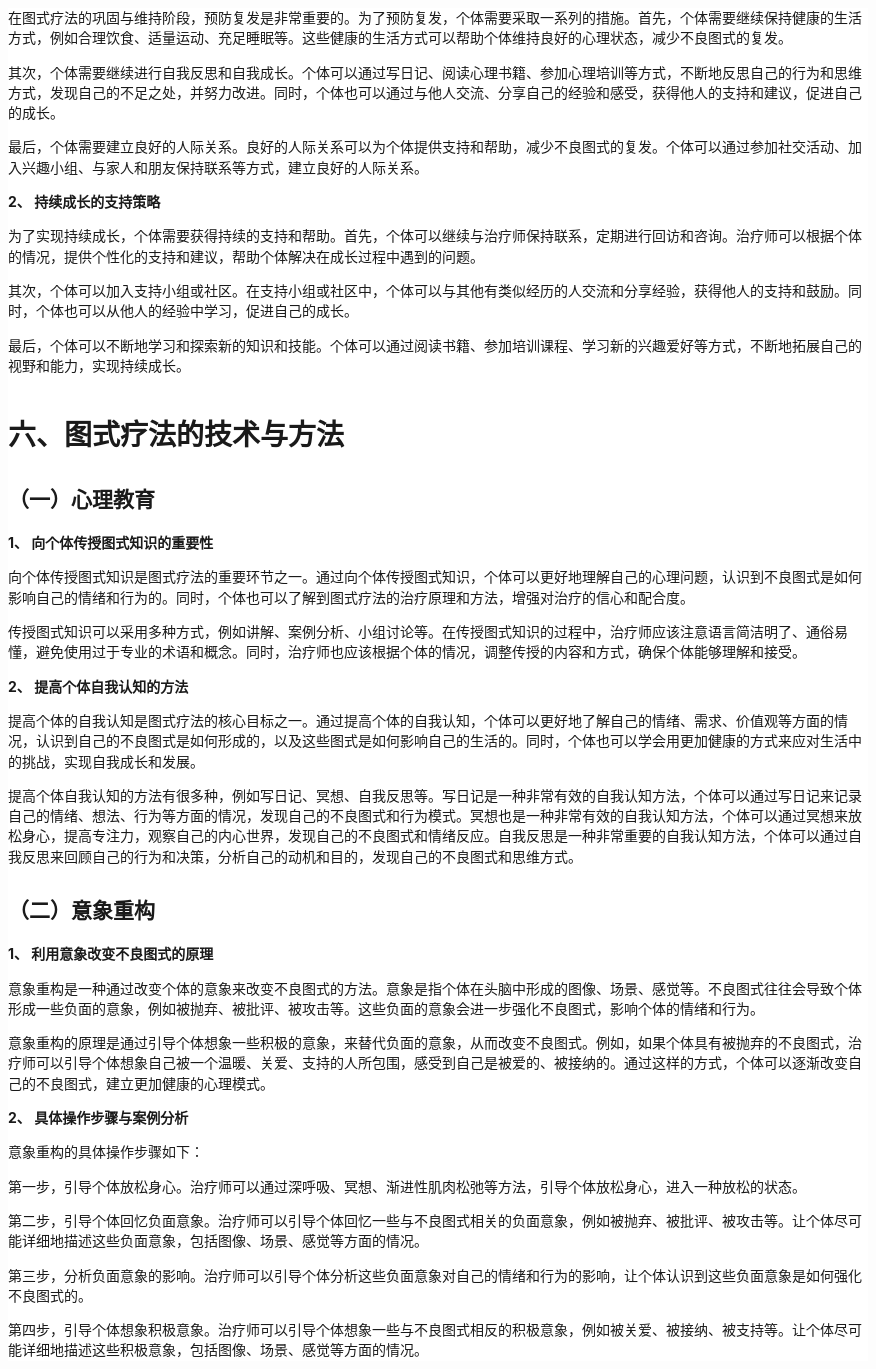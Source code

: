 在图式疗法的巩固与维持阶段，预防复发是非常重要的。为了预防复发，个体需要采取一系列的措施。首先，个体需要继续保持健康的生活方式，例如合理饮食、适量运动、充足睡眠等。这些健康的生活方式可以帮助个体维持良好的心理状态，减少不良图式的复发。

其次，个体需要继续进行自我反思和自我成长。个体可以通过写日记、阅读心理书籍、参加心理培训等方式，不断地反思自己的行为和思维方式，发现自己的不足之处，并努力改进。同时，个体也可以通过与他人交流、分享自己的经验和感受，获得他人的支持和建议，促进自己的成长。

最后，个体需要建立良好的人际关系。良好的人际关系可以为个体提供支持和帮助，减少不良图式的复发。个体可以通过参加社交活动、加入兴趣小组、与家人和朋友保持联系等方式，建立良好的人际关系。

**2、 持续成长的支持策略** 

为了实现持续成长，个体需要获得持续的支持和帮助。首先，个体可以继续与治疗师保持联系，定期进行回访和咨询。治疗师可以根据个体的情况，提供个性化的支持和建议，帮助个体解决在成长过程中遇到的问题。

其次，个体可以加入支持小组或社区。在支持小组或社区中，个体可以与其他有类似经历的人交流和分享经验，获得他人的支持和鼓励。同时，个体也可以从他人的经验中学习，促进自己的成长。

最后，个体可以不断地学习和探索新的知识和技能。个体可以通过阅读书籍、参加培训课程、学习新的兴趣爱好等方式，不断地拓展自己的视野和能力，实现持续成长。

# 六、图式疗法的技术与方法

## （一）心理教育

**1、 向个体传授图式知识的重要性** 

向个体传授图式知识是图式疗法的重要环节之一。通过向个体传授图式知识，个体可以更好地理解自己的心理问题，认识到不良图式是如何影响自己的情绪和行为的。同时，个体也可以了解到图式疗法的治疗原理和方法，增强对治疗的信心和配合度。

传授图式知识可以采用多种方式，例如讲解、案例分析、小组讨论等。在传授图式知识的过程中，治疗师应该注意语言简洁明了、通俗易懂，避免使用过于专业的术语和概念。同时，治疗师也应该根据个体的情况，调整传授的内容和方式，确保个体能够理解和接受。

**2、 提高个体自我认知的方法** 

提高个体的自我认知是图式疗法的核心目标之一。通过提高个体的自我认知，个体可以更好地了解自己的情绪、需求、价值观等方面的情况，认识到自己的不良图式是如何形成的，以及这些图式是如何影响自己的生活的。同时，个体也可以学会用更加健康的方式来应对生活中的挑战，实现自我成长和发展。

提高个体自我认知的方法有很多种，例如写日记、冥想、自我反思等。写日记是一种非常有效的自我认知方法，个体可以通过写日记来记录自己的情绪、想法、行为等方面的情况，发现自己的不良图式和行为模式。冥想也是一种非常有效的自我认知方法，个体可以通过冥想来放松身心，提高专注力，观察自己的内心世界，发现自己的不良图式和情绪反应。自我反思是一种非常重要的自我认知方法，个体可以通过自我反思来回顾自己的行为和决策，分析自己的动机和目的，发现自己的不良图式和思维方式。

## （二）意象重构

**1、 利用意象改变不良图式的原理** 

意象重构是一种通过改变个体的意象来改变不良图式的方法。意象是指个体在头脑中形成的图像、场景、感觉等。不良图式往往会导致个体形成一些负面的意象，例如被抛弃、被批评、被攻击等。这些负面的意象会进一步强化不良图式，影响个体的情绪和行为。

意象重构的原理是通过引导个体想象一些积极的意象，来替代负面的意象，从而改变不良图式。例如，如果个体具有被抛弃的不良图式，治疗师可以引导个体想象自己被一个温暖、关爱、支持的人所包围，感受到自己是被爱的、被接纳的。通过这样的方式，个体可以逐渐改变自己的不良图式，建立更加健康的心理模式。

**2、 具体操作步骤与案例分析** 

意象重构的具体操作步骤如下：

第一步，引导个体放松身心。治疗师可以通过深呼吸、冥想、渐进性肌肉松弛等方法，引导个体放松身心，进入一种放松的状态。

第二步，引导个体回忆负面意象。治疗师可以引导个体回忆一些与不良图式相关的负面意象，例如被抛弃、被批评、被攻击等。让个体尽可能详细地描述这些负面意象，包括图像、场景、感觉等方面的情况。

第三步，分析负面意象的影响。治疗师可以引导个体分析这些负面意象对自己的情绪和行为的影响，让个体认识到这些负面意象是如何强化不良图式的。

第四步，引导个体想象积极意象。治疗师可以引导个体想象一些与不良图式相反的积极意象，例如被关爱、被接纳、被支持等。让个体尽可能详细地描述这些积极意象，包括图像、场景、感觉等方面的情况。
